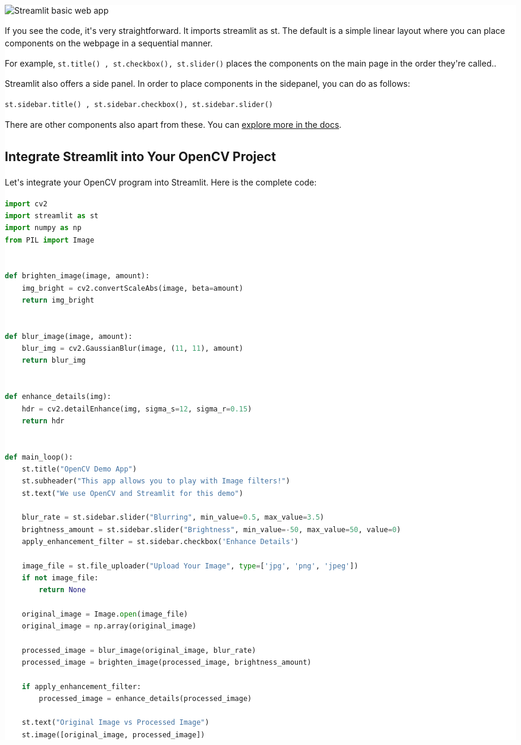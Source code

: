 ![Streamlit basic web app](streamlit-1.png "Streamlit Basic Demo")

If you see the code, it's very straightforward. It imports streamlit as st. The default is a simple linear layout where you can place components on the webpage in a sequential manner.

For example, `st.title() , st.checkbox(), st.slider()` places the components on the main page in the order they're called.. 

Streamlit also offers a side panel. In order to place components in the sidepanel, you can do as follows:

`st.sidebar.title() , st.sidebar.checkbox(), st.sidebar.slider()`

There are other components also apart from these. You can [explore more in the docs](https://docs.streamlit.io/library/get-started).

## Integrate Streamlit into Your OpenCV Project

Let's integrate your OpenCV program into Streamlit. Here is the complete code:

```py
import cv2
import streamlit as st
import numpy as np
from PIL import Image


def brighten_image(image, amount):
    img_bright = cv2.convertScaleAbs(image, beta=amount)
    return img_bright


def blur_image(image, amount):
    blur_img = cv2.GaussianBlur(image, (11, 11), amount)
    return blur_img


def enhance_details(img):
    hdr = cv2.detailEnhance(img, sigma_s=12, sigma_r=0.15)
    return hdr


def main_loop():
    st.title("OpenCV Demo App")
    st.subheader("This app allows you to play with Image filters!")
    st.text("We use OpenCV and Streamlit for this demo")

    blur_rate = st.sidebar.slider("Blurring", min_value=0.5, max_value=3.5)
    brightness_amount = st.sidebar.slider("Brightness", min_value=-50, max_value=50, value=0)
    apply_enhancement_filter = st.sidebar.checkbox('Enhance Details')

    image_file = st.file_uploader("Upload Your Image", type=['jpg', 'png', 'jpeg'])
    if not image_file:
        return None

    original_image = Image.open(image_file)
    original_image = np.array(original_image)

    processed_image = blur_image(original_image, blur_rate)
    processed_image = brighten_image(processed_image, brightness_amount)

    if apply_enhancement_filter:
        processed_image = enhance_details(processed_image)

    st.text("Original Image vs Processed Image")
    st.image([original_image, processed_image])
```